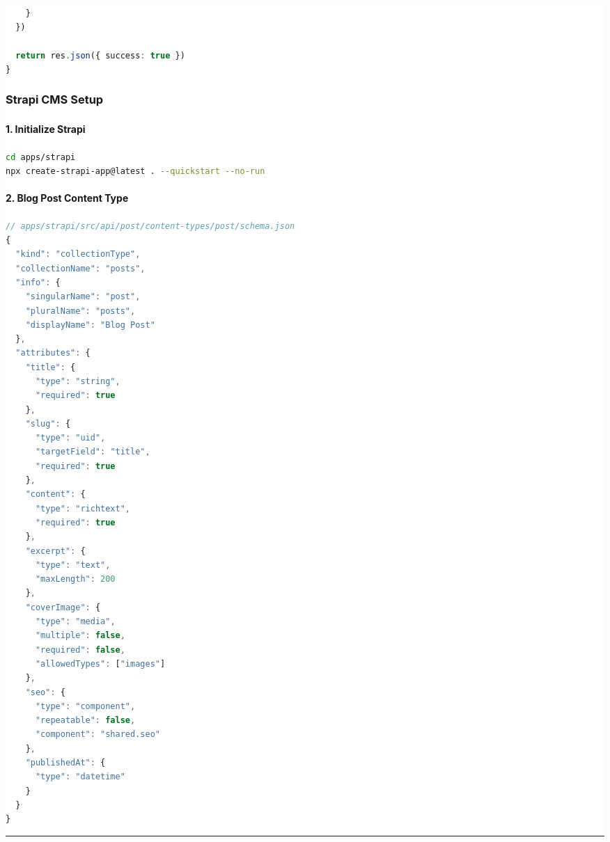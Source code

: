 ```typescript
    }
  })
  
  return res.json({ success: true })
}
```

### Strapi CMS Setup

#### 1. Initialize Strapi
```bash
cd apps/strapi
npx create-strapi-app@latest . --quickstart --no-run
```

#### 2. Blog Post Content Type
```javascript
// apps/strapi/src/api/post/content-types/post/schema.json
{
  "kind": "collectionType",
  "collectionName": "posts",
  "info": {
    "singularName": "post",
    "pluralName": "posts",
    "displayName": "Blog Post"
  },
  "attributes": {
    "title": {
      "type": "string",
      "required": true
    },
    "slug": {
      "type": "uid",
      "targetField": "title",
      "required": true
    },
    "content": {
      "type": "richtext",
      "required": true
    },
    "excerpt": {
      "type": "text",
      "maxLength": 200
    },
    "coverImage": {
      "type": "media",
      "multiple": false,
      "required": false,
      "allowedTypes": ["images"]
    },
    "seo": {
      "type": "component",
      "repeatable": false,
      "component": "shared.seo"
    },
    "publishedAt": {
      "type": "datetime"
    }
  }
}
```

---